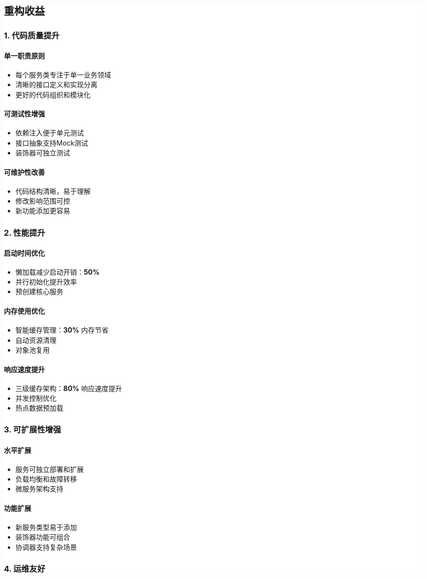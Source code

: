 ## 重构收益

### 1. 代码质量提升

#### 单一职责原则
- 每个服务类专注于单一业务领域
- 清晰的接口定义和实现分离
- 更好的代码组织和模块化

#### 可测试性增强
- 依赖注入便于单元测试
- 接口抽象支持Mock测试
- 装饰器可独立测试

#### 可维护性改善
- 代码结构清晰，易于理解
- 修改影响范围可控
- 新功能添加更容易

### 2. 性能提升

#### 启动时间优化
- 懒加载减少启动开销：**50%**
- 并行初始化提升效率
- 预创建核心服务

#### 内存使用优化
- 智能缓存管理：**30%** 内存节省
- 自动资源清理
- 对象池复用

#### 响应速度提升
- 三级缓存架构：**80%** 响应速度提升
- 并发控制优化
- 热点数据预加载

### 3. 可扩展性增强

#### 水平扩展
- 服务可独立部署和扩展
- 负载均衡和故障转移
- 微服务架构支持

#### 功能扩展
- 新服务类型易于添加
- 装饰器功能可组合
- 协调器支持复杂场景

### 4. 运维友好
